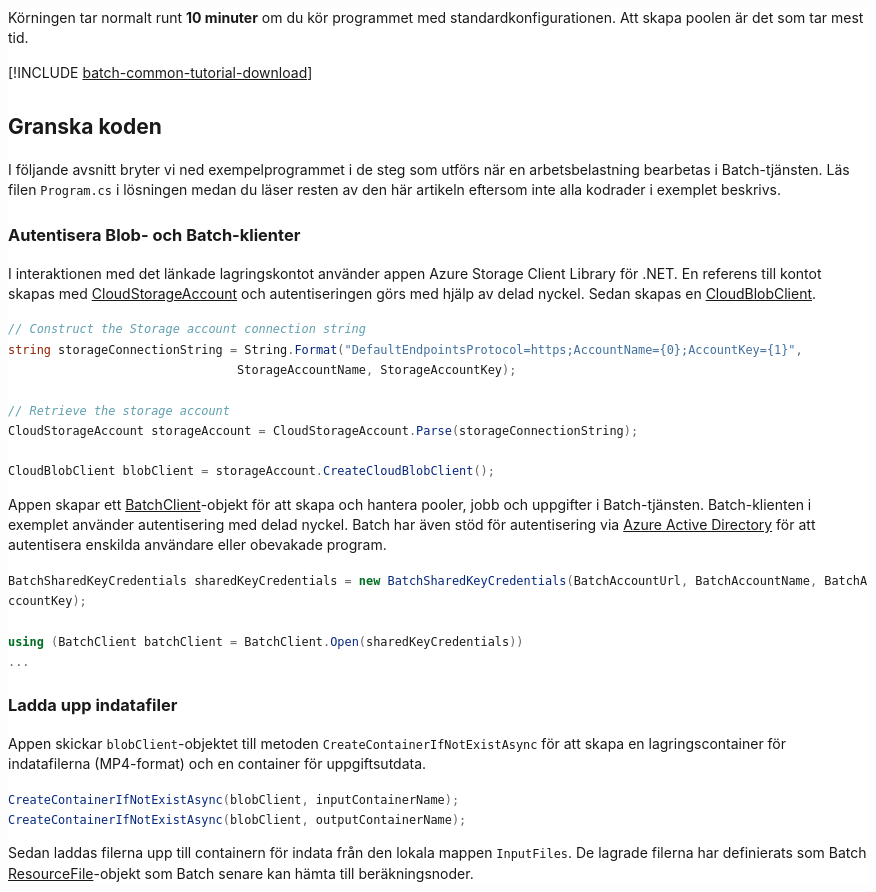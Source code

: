Körningen tar normalt runt **10 minuter** om du kör programmet med standardkonfigurationen. Att skapa poolen är det som tar mest tid.

[!INCLUDE [batch-common-tutorial-download](../../includes/batch-common-tutorial-download.md)]

## <a name="review-the-code"></a>Granska koden

I följande avsnitt bryter vi ned exempelprogrammet i de steg som utförs när en arbetsbelastning bearbetas i Batch-tjänsten. Läs filen `Program.cs` i lösningen medan du läser resten av den här artikeln eftersom inte alla kodrader i exemplet beskrivs.

### <a name="authenticate-blob-and-batch-clients"></a>Autentisera Blob- och Batch-klienter

I interaktionen med det länkade lagringskontot använder appen Azure Storage Client Library för .NET. En referens till kontot skapas med [CloudStorageAccount](/dotnet/api/microsoft.azure.cosmos.table.cloudstorageaccount) och autentiseringen görs med hjälp av delad nyckel. Sedan skapas en [CloudBlobClient](/dotnet/api/microsoft.azure.storage.blob.cloudblobclient).

```csharp
// Construct the Storage account connection string
string storageConnectionString = String.Format("DefaultEndpointsProtocol=https;AccountName={0};AccountKey={1}",
                                StorageAccountName, StorageAccountKey);

// Retrieve the storage account
CloudStorageAccount storageAccount = CloudStorageAccount.Parse(storageConnectionString);

CloudBlobClient blobClient = storageAccount.CreateCloudBlobClient();
```

Appen skapar ett [BatchClient](/dotnet/api/microsoft.azure.batch.batchclient)-objekt för att skapa och hantera pooler, jobb och uppgifter i Batch-tjänsten. Batch-klienten i exemplet använder autentisering med delad nyckel. Batch har även stöd för autentisering via [Azure Active Directory](batch-aad-auth.md) för att autentisera enskilda användare eller obevakade program.

```csharp
BatchSharedKeyCredentials sharedKeyCredentials = new BatchSharedKeyCredentials(BatchAccountUrl, BatchAccountName, BatchAccountKey);

using (BatchClient batchClient = BatchClient.Open(sharedKeyCredentials))
...
```

### <a name="upload-input-files"></a>Ladda upp indatafiler

Appen skickar `blobClient`-objektet till metoden `CreateContainerIfNotExistAsync` för att skapa en lagringscontainer för indatafilerna (MP4-format) och en container för uppgiftsutdata.

```csharp
CreateContainerIfNotExistAsync(blobClient, inputContainerName);
CreateContainerIfNotExistAsync(blobClient, outputContainerName);
```

Sedan laddas filerna upp till containern för indata från den lokala mappen `InputFiles`. De lagrade filerna har definierats som Batch [ResourceFile](/dotnet/api/microsoft.azure.batch.resourcefile)-objekt som Batch senare kan hämta till beräkningsnoder. 
